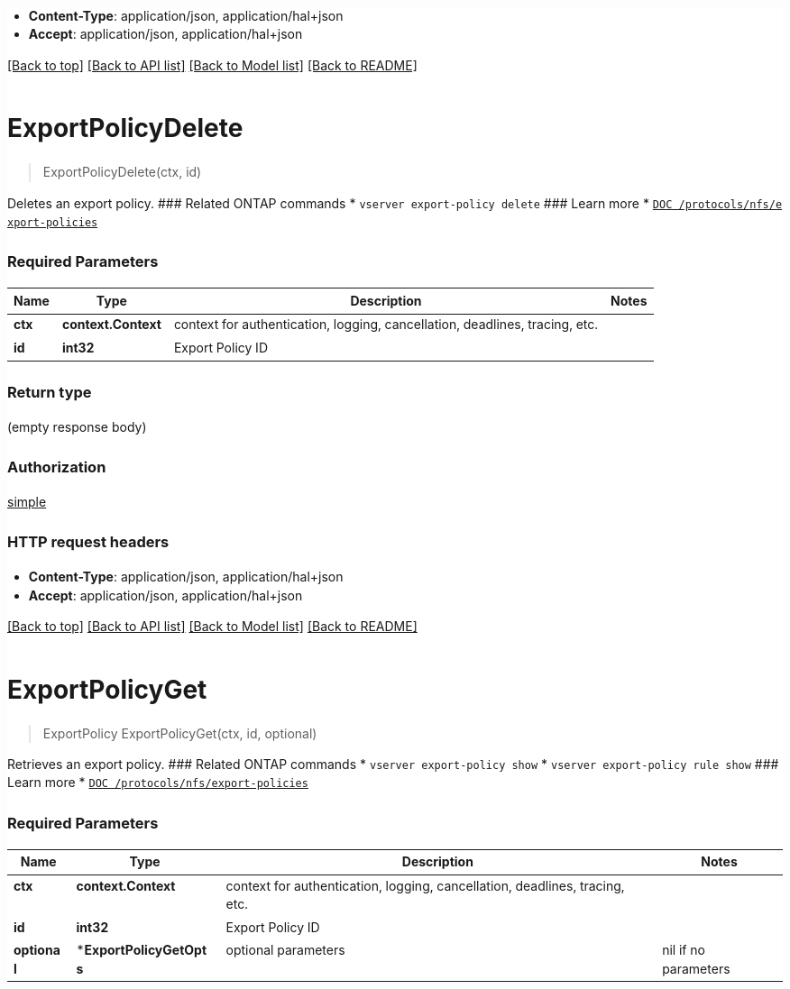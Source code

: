  - **Content-Type**: application/json, application/hal+json
 - **Accept**: application/json, application/hal+json

[[Back to top]](#) [[Back to API list]](../README.md#documentation-for-api-endpoints) [[Back to Model list]](../README.md#documentation-for-models) [[Back to README]](../README.md)

# **ExportPolicyDelete**
> ExportPolicyDelete(ctx, id)


Deletes an export policy. ### Related ONTAP commands * `vserver export-policy delete` ### Learn more * [`DOC /protocols/nfs/export-policies`](#docs-NAS-protocols_nfs_export-policies) 

### Required Parameters

Name | Type | Description  | Notes
------------- | ------------- | ------------- | -------------
 **ctx** | **context.Context** | context for authentication, logging, cancellation, deadlines, tracing, etc.
  **id** | **int32**| Export Policy ID | 

### Return type

 (empty response body)

### Authorization

[simple](../README.md#simple)

### HTTP request headers

 - **Content-Type**: application/json, application/hal+json
 - **Accept**: application/json, application/hal+json

[[Back to top]](#) [[Back to API list]](../README.md#documentation-for-api-endpoints) [[Back to Model list]](../README.md#documentation-for-models) [[Back to README]](../README.md)

# **ExportPolicyGet**
> ExportPolicy ExportPolicyGet(ctx, id, optional)


Retrieves an export policy. ### Related ONTAP commands * `vserver export-policy show` * `vserver export-policy rule show` ### Learn more * [`DOC /protocols/nfs/export-policies`](#docs-NAS-protocols_nfs_export-policies) 

### Required Parameters

Name | Type | Description  | Notes
------------- | ------------- | ------------- | -------------
 **ctx** | **context.Context** | context for authentication, logging, cancellation, deadlines, tracing, etc.
  **id** | **int32**| Export Policy ID | 
 **optional** | ***ExportPolicyGetOpts** | optional parameters | nil if no parameters
